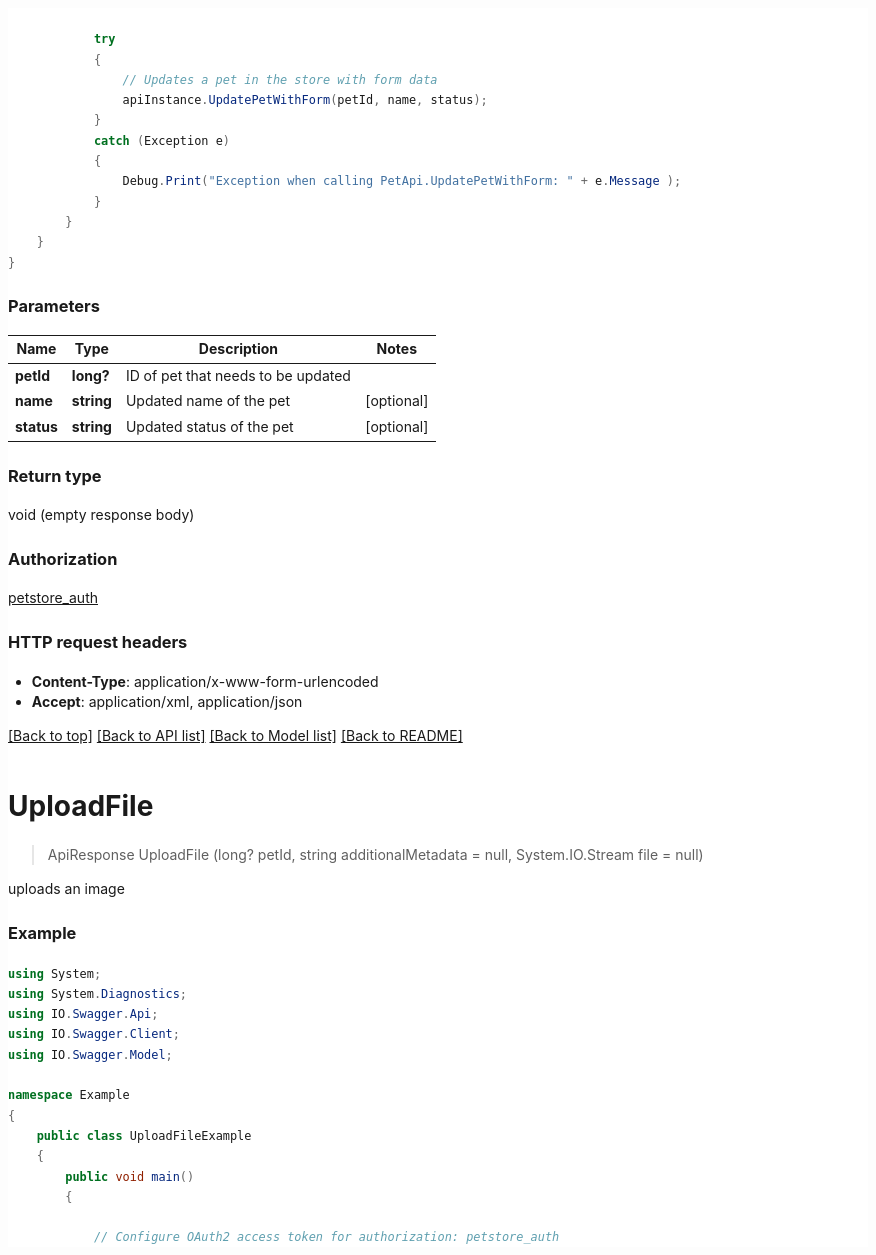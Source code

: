 ```csharp

            try
            {
                // Updates a pet in the store with form data
                apiInstance.UpdatePetWithForm(petId, name, status);
            }
            catch (Exception e)
            {
                Debug.Print("Exception when calling PetApi.UpdatePetWithForm: " + e.Message );
            }
        }
    }
}
```

### Parameters

Name | Type | Description  | Notes
------------- | ------------- | ------------- | -------------
 **petId** | **long?**| ID of pet that needs to be updated | 
 **name** | **string**| Updated name of the pet | [optional] 
 **status** | **string**| Updated status of the pet | [optional] 

### Return type

void (empty response body)

### Authorization

[petstore_auth](../README.md#petstore_auth)

### HTTP request headers

 - **Content-Type**: application/x-www-form-urlencoded
 - **Accept**: application/xml, application/json

[[Back to top]](#) [[Back to API list]](../README.md#documentation-for-api-endpoints) [[Back to Model list]](../README.md#documentation-for-models) [[Back to README]](../README.md)

<a name="uploadfile"></a>
# **UploadFile**
> ApiResponse UploadFile (long? petId, string additionalMetadata = null, System.IO.Stream file = null)

uploads an image



### Example
```csharp
using System;
using System.Diagnostics;
using IO.Swagger.Api;
using IO.Swagger.Client;
using IO.Swagger.Model;

namespace Example
{
    public class UploadFileExample
    {
        public void main()
        {
            
            // Configure OAuth2 access token for authorization: petstore_auth
```